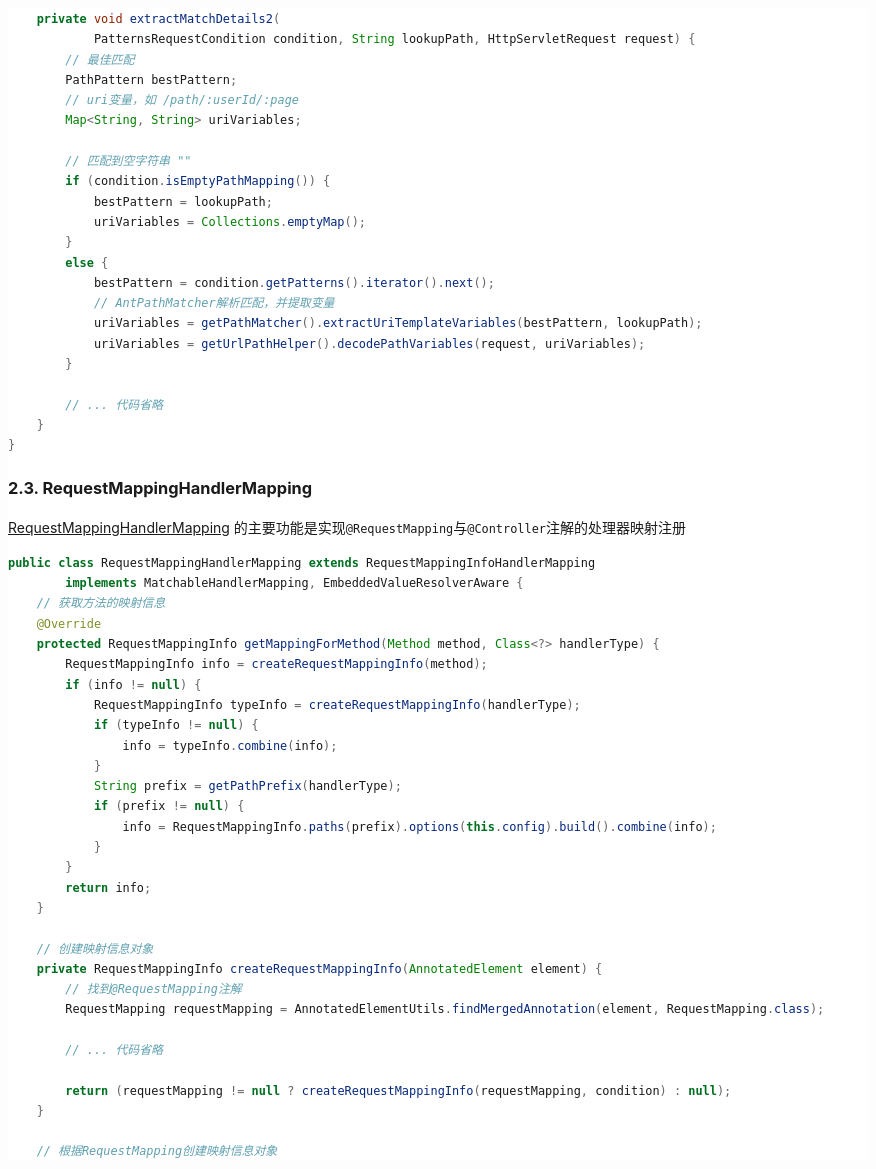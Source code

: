 ```java
    private void extractMatchDetails2(
            PatternsRequestCondition condition, String lookupPath, HttpServletRequest request) {
        // 最佳匹配
        PathPattern bestPattern;
        // uri变量，如 /path/:userId/:page
        Map<String, String> uriVariables;

        // 匹配到空字符串 ""
        if (condition.isEmptyPathMapping()) {
            bestPattern = lookupPath;
            uriVariables = Collections.emptyMap();
        }
        else {
            bestPattern = condition.getPatterns().iterator().next();
            // AntPathMatcher解析匹配，并提取变量
            uriVariables = getPathMatcher().extractUriTemplateVariables(bestPattern, lookupPath);
            uriVariables = getUrlPathHelper().decodePathVariables(request, uriVariables);
        }

        // ... 代码省略
    }
}
```

### 2.3. RequestMappingHandlerMapping

[RequestMappingHandlerMapping](https://github.com/spring-projects/spring-framework/blob/v5.3.10/spring-webmvc/src/main/java/org/springframework/web/servlet/mvc/method/annotation/RequestMappingHandlerMapping.java)
的主要功能是实现`@RequestMapping`与`@Controller`注解的处理器映射注册

```java
public class RequestMappingHandlerMapping extends RequestMappingInfoHandlerMapping
        implements MatchableHandlerMapping, EmbeddedValueResolverAware {
    // 获取方法的映射信息
    @Override
    protected RequestMappingInfo getMappingForMethod(Method method, Class<?> handlerType) {
        RequestMappingInfo info = createRequestMappingInfo(method);
        if (info != null) {
            RequestMappingInfo typeInfo = createRequestMappingInfo(handlerType);
            if (typeInfo != null) {
                info = typeInfo.combine(info);
            }
            String prefix = getPathPrefix(handlerType);
            if (prefix != null) {
                info = RequestMappingInfo.paths(prefix).options(this.config).build().combine(info);
            }
        }
        return info;
    }

    // 创建映射信息对象
    private RequestMappingInfo createRequestMappingInfo(AnnotatedElement element) {
        // 找到@RequestMapping注解
        RequestMapping requestMapping = AnnotatedElementUtils.findMergedAnnotation(element, RequestMapping.class);

        // ... 代码省略

        return (requestMapping != null ? createRequestMappingInfo(requestMapping, condition) : null);
    }

    // 根据RequestMapping创建映射信息对象
```